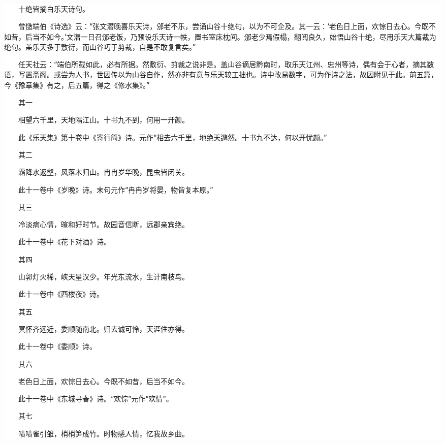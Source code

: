 　　十绝皆摘白乐天诗句。

　　曾慥端伯《诗选》云：“张文潜晚喜乐天诗，邠老不乐，尝诵山谷十绝句，以为不可企及。其一云：‘老色日上面，欢悰日去心。今既不如昔，后当不如今。’文潜一日召邠老饭，乃预设乐天诗一帙，置书室床枕间。邠老少焉假榻，翻阅良久，始悟山谷十绝，尽用乐天大篇裁为绝句。盖乐天多于敷衍，而山谷巧于剪裁，自是不敢复言矣。”

　　任天社云：“端伯所载如此，必有所据。然敷衍、剪裁之说非是。盖山谷谪居黔南时，取乐天江州、忠州等诗，偶有会于心者，摘其数语，写置斋阁。或尝为人书，世因传以为山谷自作，然亦非有意与乐天较工拙也。诗中改易数字，可为作诗之法，故因附见于此。前五篇，今《豫章集》有之，后五篇，得之《修水集》。”

　　其一

　　相望六千里，天地隔江山。十书九不到，何用一开颜。

　　此《乐天集》第十卷中《寄行简》诗。元作“相去六千里，地绝天邈然。十书九不达，何以开忧颜。”

　　其二

　　霜降水返壑，风落木归山。冉冉岁华晚，昆虫皆闭关。

　　此十一卷中《岁晚》诗。末句元作“冉冉岁将晏，物皆复本原。”

　　其三

　　冷淡病心情，暄和好时节。故园音信断，远郡亲宾绝。

　　此十一卷中《花下对酒》诗。

　　其四

　　山郭灯火稀，峡天星汉少。年光东流水，生计南枝鸟。

　　此十一卷中《西楼夜》诗。

　　其五

　　冥怀齐远近，委顺随南北。归去诚可怜，天涯住亦得。

　　此十一卷中《委顺》诗。

　　其六

　　老色日上面，欢悰日去心。今既不如昔，后当不如今。

　　此十一卷中《东城寻春》诗。“欢悰”元作“欢情”。

　　其七

　　啧啧雀引雏，梢梢笋成竹。时物感人情，忆我故乡曲。

